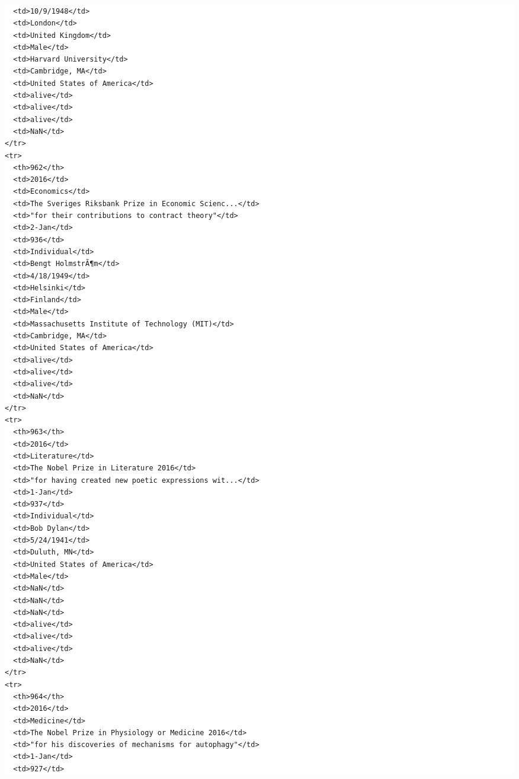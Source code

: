       <td>10/9/1948</td>
      <td>London</td>
      <td>United Kingdom</td>
      <td>Male</td>
      <td>Harvard University</td>
      <td>Cambridge, MA</td>
      <td>United States of America</td>
      <td>alive</td>
      <td>alive</td>
      <td>alive</td>
      <td>NaN</td>
    </tr>
    <tr>
      <th>962</th>
      <td>2016</td>
      <td>Economics</td>
      <td>The Sveriges Riksbank Prize in Economic Scienc...</td>
      <td>"for their contributions to contract theory"</td>
      <td>2-Jan</td>
      <td>936</td>
      <td>Individual</td>
      <td>Bengt HolmstrÃ¶m</td>
      <td>4/18/1949</td>
      <td>Helsinki</td>
      <td>Finland</td>
      <td>Male</td>
      <td>Massachusetts Institute of Technology (MIT)</td>
      <td>Cambridge, MA</td>
      <td>United States of America</td>
      <td>alive</td>
      <td>alive</td>
      <td>alive</td>
      <td>NaN</td>
    </tr>
    <tr>
      <th>963</th>
      <td>2016</td>
      <td>Literature</td>
      <td>The Nobel Prize in Literature 2016</td>
      <td>"for having created new poetic expressions wit...</td>
      <td>1-Jan</td>
      <td>937</td>
      <td>Individual</td>
      <td>Bob Dylan</td>
      <td>5/24/1941</td>
      <td>Duluth, MN</td>
      <td>United States of America</td>
      <td>Male</td>
      <td>NaN</td>
      <td>NaN</td>
      <td>NaN</td>
      <td>alive</td>
      <td>alive</td>
      <td>alive</td>
      <td>NaN</td>
    </tr>
    <tr>
      <th>964</th>
      <td>2016</td>
      <td>Medicine</td>
      <td>The Nobel Prize in Physiology or Medicine 2016</td>
      <td>"for his discoveries of mechanisms for autophagy"</td>
      <td>1-Jan</td>
      <td>927</td>